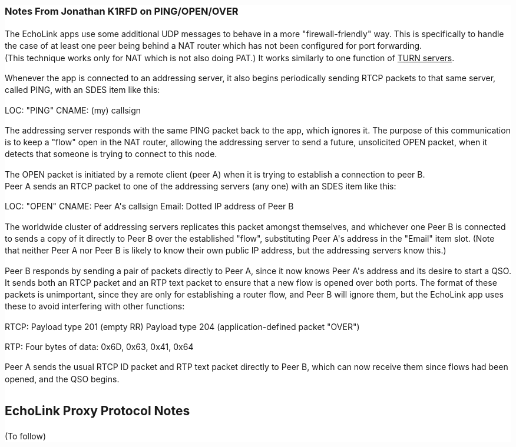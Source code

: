 ### Notes From Jonathan K1RFD on PING/OPEN/OVER

The EchoLink apps use some additional UDP messages to behave in a more "firewall-friendly" way. This is specifically 
to handle the case of at least one peer being behind a NAT router which has not been configured for port forwarding.  
(This technique works only for NAT which is not also doing PAT.)  It works similarly to one function of [TURN servers](https://en.wikipedia.org/wiki/Traversal_Using_Relays_around_NAT).

Whenever the app is connected to an addressing server, it also begins periodically sending RTCP packets to that 
same server, called PING, with an SDES item like this:

LOC: "PING"
CNAME: (my) callsign

The addressing server responds with the same PING packet back to the app, which ignores it.  The purpose of this 
communication is to keep a "flow" open in the NAT router, allowing the addressing server to send a future, unsolicited 
OPEN packet, when it detects that someone is trying to connect to this node.

The OPEN packet is initiated by a remote client (peer A) when it is trying to establish a connection to peer B.  
Peer A sends an RTCP packet to one of the addressing servers (any one) with an SDES item like this:

LOC: "OPEN"
CNAME: Peer A's callsign
Email: Dotted IP address of Peer B

The worldwide cluster of addressing servers replicates this packet amongst themselves, and whichever one Peer B is 
connected to sends a copy of it directly to Peer B over the established "flow", substituting Peer A's address in 
the "Email" item slot.  (Note that neither Peer A nor Peer B is likely to know their own public IP address, but the 
addressing servers know this.)

Peer B responds by sending a pair of packets directly to Peer A, since it now knows Peer A's address and its desire to 
start a QSO.  It sends both an RTCP packet and an RTP text packet to ensure that a new flow is opened over both 
ports.  The format of these packets is unimportant, since they are only for establishing a router flow, and Peer B 
will ignore them, but the EchoLink app uses these to avoid interfering with other functions:

RTCP: Payload type 201 (empty RR)
      Payload type 204 (application-defined packet "OVER")    

RTP: Four bytes of data: 0x6D, 0x63, 0x41, 0x64

Peer A sends the usual RTCP ID packet and RTP text packet directly to Peer B, which can now receive them 
since flows had been opened, and the QSO begins.

## EchoLink Proxy Protocol Notes

(To follow)
